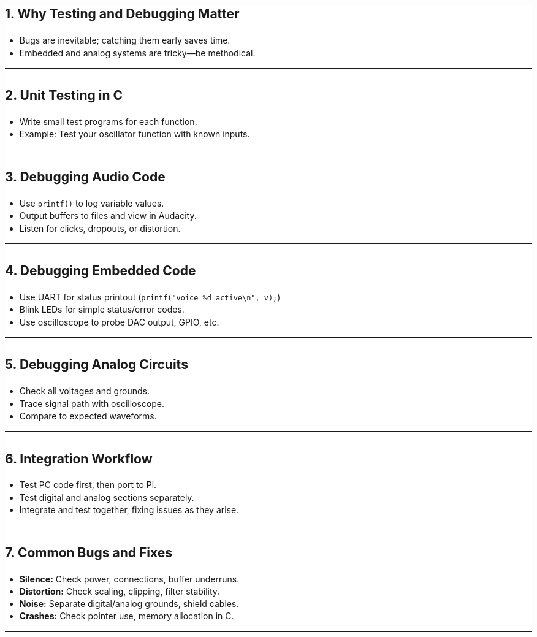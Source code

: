 
## 1. Why Testing and Debugging Matter

- Bugs are inevitable; catching them early saves time.
- Embedded and analog systems are tricky—be methodical.

---

## 2. Unit Testing in C

- Write small test programs for each function.
- Example: Test your oscillator function with known inputs.

---

## 3. Debugging Audio Code

- Use `printf()` to log variable values.
- Output buffers to files and view in Audacity.
- Listen for clicks, dropouts, or distortion.

---

## 4. Debugging Embedded Code

- Use UART for status printout (`printf("voice %d active\n", v);`)
- Blink LEDs for simple status/error codes.
- Use oscilloscope to probe DAC output, GPIO, etc.

---

## 5. Debugging Analog Circuits

- Check all voltages and grounds.
- Trace signal path with oscilloscope.
- Compare to expected waveforms.

---

## 6. Integration Workflow

- Test PC code first, then port to Pi.
- Test digital and analog sections separately.
- Integrate and test together, fixing issues as they arise.

---

## 7. Common Bugs and Fixes

- **Silence:** Check power, connections, buffer underruns.
- **Distortion:** Check scaling, clipping, filter stability.
- **Noise:** Separate digital/analog grounds, shield cables.
- **Crashes:** Check pointer use, memory allocation in C.

---